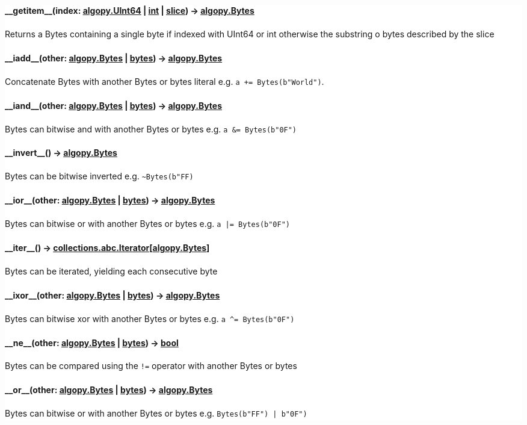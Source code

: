 #### \_\_getitem\_\_(index: [algopy.UInt64](#algopy.UInt64) | [int](https://docs.python.org/3/library/functions.html#int) | [slice](https://docs.python.org/3/library/functions.html#slice)) → [algopy.Bytes](#algopy.Bytes)

Returns a Bytes containing a single byte if indexed with UInt64 or int
otherwise the substring o bytes described by the slice

#### \_\_iadd\_\_(other: [algopy.Bytes](#algopy.Bytes) | [bytes](https://docs.python.org/3/library/stdtypes.html#bytes)) → [algopy.Bytes](#algopy.Bytes)

Concatenate Bytes with another Bytes or bytes literal
e.g. `a += Bytes(b"World")`.

#### \_\_iand\_\_(other: [algopy.Bytes](#algopy.Bytes) | [bytes](https://docs.python.org/3/library/stdtypes.html#bytes)) → [algopy.Bytes](#algopy.Bytes)

Bytes can bitwise and with another Bytes or bytes e.g. `a &= Bytes(b"0F")`

#### \_\_invert\_\_() → [algopy.Bytes](#algopy.Bytes)

Bytes can be bitwise inverted e.g. `~Bytes(b"FF)`

#### \_\_ior\_\_(other: [algopy.Bytes](#algopy.Bytes) | [bytes](https://docs.python.org/3/library/stdtypes.html#bytes)) → [algopy.Bytes](#algopy.Bytes)

Bytes can bitwise or with another Bytes or bytes e.g. `a |= Bytes(b"0F")`

#### \_\_iter\_\_() → [collections.abc.Iterator](https://docs.python.org/3/library/collections.abc.html#collections.abc.Iterator)\[[algopy.Bytes](#algopy.Bytes)]

Bytes can be iterated, yielding each consecutive byte

#### \_\_ixor\_\_(other: [algopy.Bytes](#algopy.Bytes) | [bytes](https://docs.python.org/3/library/stdtypes.html#bytes)) → [algopy.Bytes](#algopy.Bytes)

Bytes can bitwise xor with another Bytes or bytes e.g. `a ^= Bytes(b"0F")`

#### \_\_ne\_\_(other: [algopy.Bytes](#algopy.Bytes) | [bytes](https://docs.python.org/3/library/stdtypes.html#bytes)) → [bool](https://docs.python.org/3/library/functions.html#bool)

Bytes can be compared using the `!=` operator with another Bytes or bytes

#### \_\_or\_\_(other: [algopy.Bytes](#algopy.Bytes) | [bytes](https://docs.python.org/3/library/stdtypes.html#bytes)) → [algopy.Bytes](#algopy.Bytes)

Bytes can bitwise or with another Bytes or bytes e.g. `Bytes(b"FF") | b"0F")`
